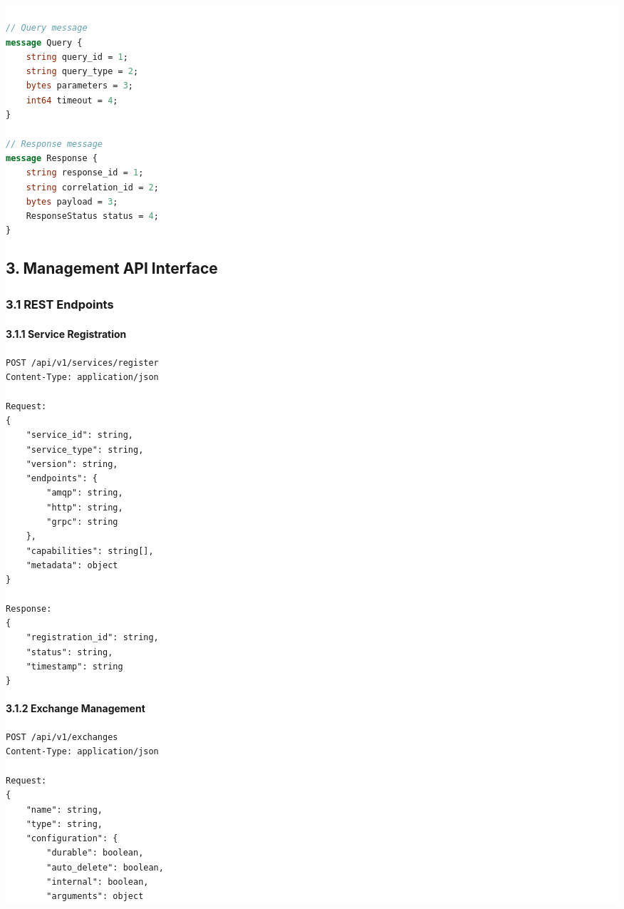 ```protobuf

// Query message
message Query {
    string query_id = 1;
    string query_type = 2;
    bytes parameters = 3;
    int64 timeout = 4;
}

// Response message
message Response {
    string response_id = 1;
    string correlation_id = 2;
    bytes payload = 3;
    ResponseStatus status = 4;
}
```

## 3. Management API Interface

### 3.1 REST Endpoints

#### 3.1.1 Service Registration
```http
POST /api/v1/services/register
Content-Type: application/json

Request:
{
    "service_id": string,
    "service_type": string,
    "version": string,
    "endpoints": {
        "amqp": string,
        "http": string,
        "grpc": string
    },
    "capabilities": string[],
    "metadata": object
}

Response:
{
    "registration_id": string,
    "status": string,
    "timestamp": string
}
```

#### 3.1.2 Exchange Management
```http
POST /api/v1/exchanges
Content-Type: application/json

Request:
{
    "name": string,
    "type": string,
    "configuration": {
        "durable": boolean,
        "auto_delete": boolean,
        "internal": boolean,
        "arguments": object
```